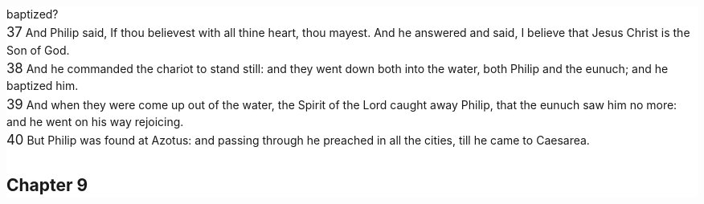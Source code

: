 baptized? <br><span style="font-size:larger;">37</span>  And Philip said, If thou believest with all thine heart, thou mayest. And he answered and said, I believe that Jesus Christ is the Son of God. <br><span style="font-size:larger;">38</span>  And he commanded the chariot to stand still: and they went down both into the water, both Philip and the eunuch; and he baptized him. <br><span style="font-size:larger;">39</span>  And when they were come up out of the water, the Spirit of the Lord caught away Philip, that the eunuch saw him no more: and he went on his way rejoicing. <br><span style="font-size:larger;">40</span>  But Philip was found at Azotus: and passing through he preached in all the cities, till he came to Caesarea. <br>
## Chapter 9
